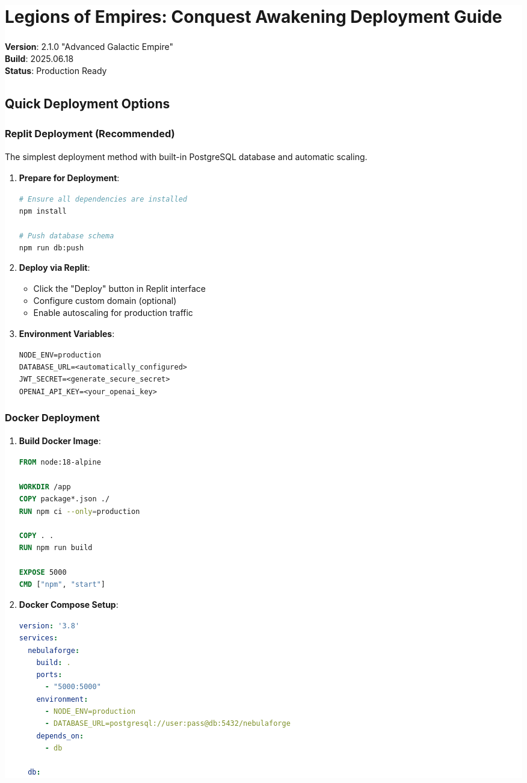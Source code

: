 # Legions of Empires: Conquest Awakening Deployment Guide

**Version**: 2.1.0 "Advanced Galactic Empire"  
**Build**: 2025.06.18  
**Status**: Production Ready

## Quick Deployment Options

### Replit Deployment (Recommended)
The simplest deployment method with built-in PostgreSQL database and automatic scaling.

1. **Prepare for Deployment**:
   ```bash
   # Ensure all dependencies are installed
   npm install
   
   # Push database schema
   npm run db:push
   ```

2. **Deploy via Replit**:
   - Click the "Deploy" button in Replit interface
   - Configure custom domain (optional)
   - Enable autoscaling for production traffic

3. **Environment Variables**:
   ```env
   NODE_ENV=production
   DATABASE_URL=<automatically_configured>
   JWT_SECRET=<generate_secure_secret>
   OPENAI_API_KEY=<your_openai_key>
   ```

### Docker Deployment

1. **Build Docker Image**:
   ```dockerfile
   FROM node:18-alpine
   
   WORKDIR /app
   COPY package*.json ./
   RUN npm ci --only=production
   
   COPY . .
   RUN npm run build
   
   EXPOSE 5000
   CMD ["npm", "start"]
   ```

2. **Docker Compose Setup**:
   ```yaml
   version: '3.8'
   services:
     nebulaforge:
       build: .
       ports:
         - "5000:5000"
       environment:
         - NODE_ENV=production
         - DATABASE_URL=postgresql://user:pass@db:5432/nebulaforge
       depends_on:
         - db
     
     db:
   ```